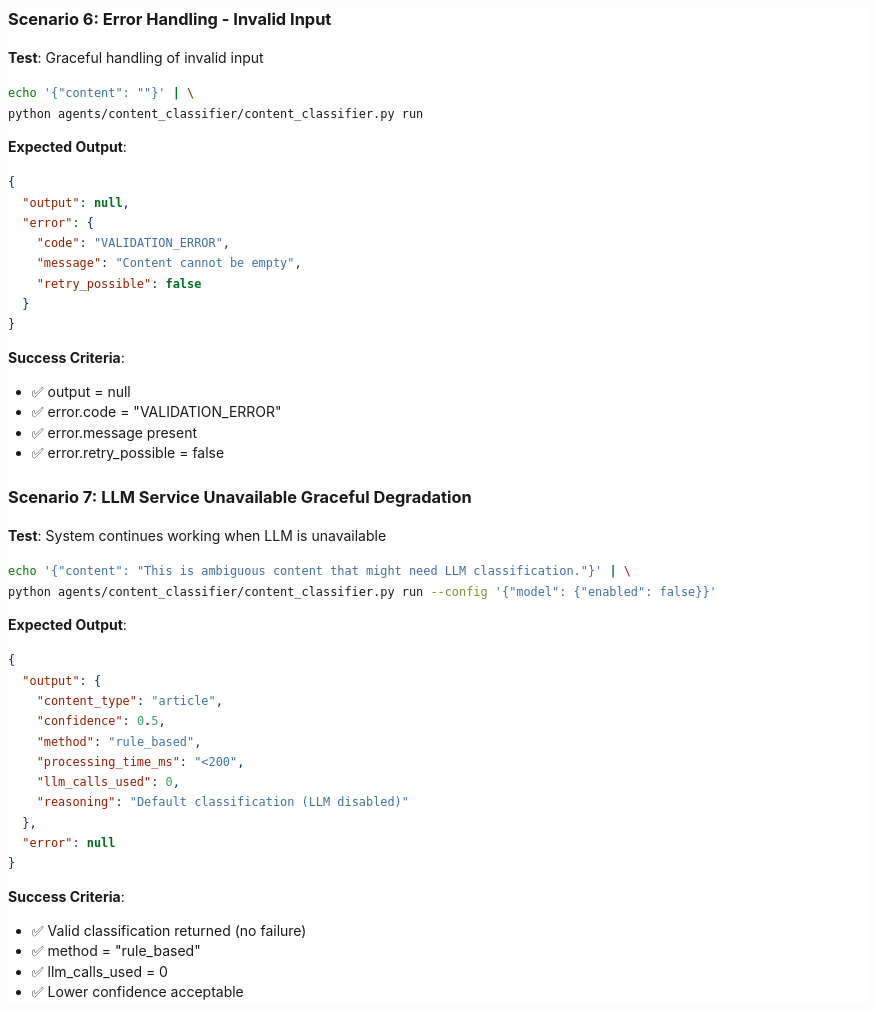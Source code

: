 ### Scenario 6: Error Handling - Invalid Input
**Test**: Graceful handling of invalid input
```bash
echo '{"content": ""}' | \
python agents/content_classifier/content_classifier.py run
```

**Expected Output**:
```json
{
  "output": null,
  "error": {
    "code": "VALIDATION_ERROR",
    "message": "Content cannot be empty",
    "retry_possible": false
  }
}
```

**Success Criteria**:
- ✅ output = null
- ✅ error.code = "VALIDATION_ERROR"
- ✅ error.message present
- ✅ error.retry_possible = false

### Scenario 7: LLM Service Unavailable Graceful Degradation
**Test**: System continues working when LLM is unavailable
```bash
echo '{"content": "This is ambiguous content that might need LLM classification."}' | \
python agents/content_classifier/content_classifier.py run --config '{"model": {"enabled": false}}'
```

**Expected Output**:
```json
{
  "output": {
    "content_type": "article",
    "confidence": 0.5,
    "method": "rule_based",
    "processing_time_ms": "<200",
    "llm_calls_used": 0,
    "reasoning": "Default classification (LLM disabled)"
  },
  "error": null
}
```

**Success Criteria**:
- ✅ Valid classification returned (no failure)
- ✅ method = "rule_based"
- ✅ llm_calls_used = 0
- ✅ Lower confidence acceptable
